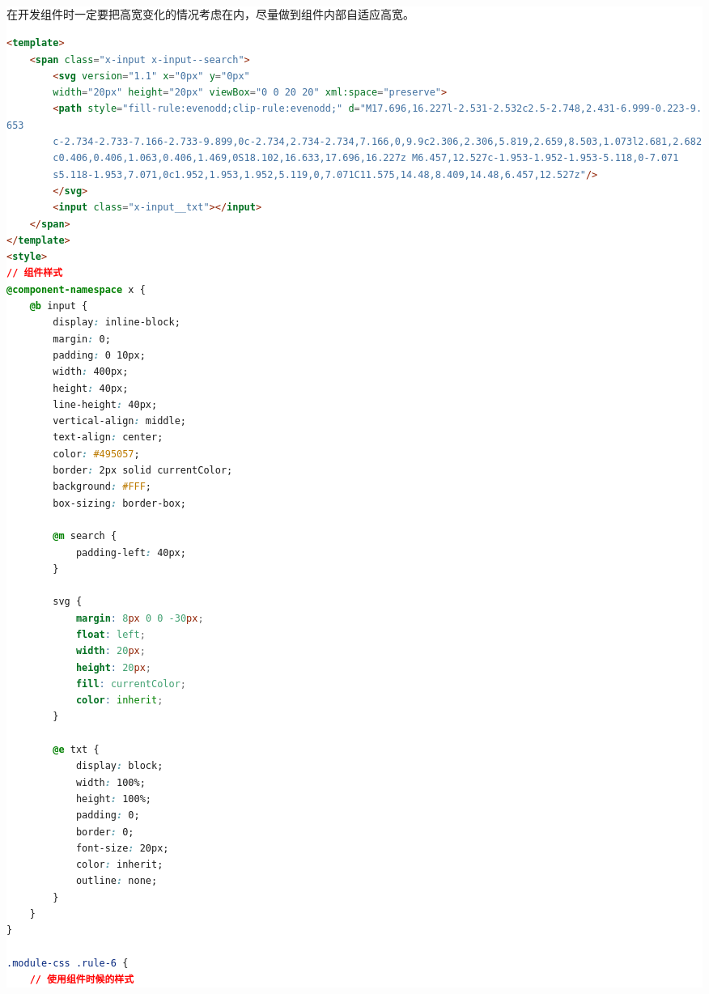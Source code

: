 在开发组件时一定要把高宽变化的情况考虑在内，尽量做到组件内部自适应高宽。

```html
<template>
    <span class="x-input x-input--search">
        <svg version="1.1" x="0px" y="0px"
        width="20px" height="20px" viewBox="0 0 20 20" xml:space="preserve">
        <path style="fill-rule:evenodd;clip-rule:evenodd;" d="M17.696,16.227l-2.531-2.532c2.5-2.748,2.431-6.999-0.223-9.653
        c-2.734-2.733-7.166-2.733-9.899,0c-2.734,2.734-2.734,7.166,0,9.9c2.306,2.306,5.819,2.659,8.503,1.073l2.681,2.682
        c0.406,0.406,1.063,0.406,1.469,0S18.102,16.633,17.696,16.227z M6.457,12.527c-1.953-1.952-1.953-5.118,0-7.071
        s5.118-1.953,7.071,0c1.952,1.953,1.952,5.119,0,7.071C11.575,14.48,8.409,14.48,6.457,12.527z"/>
        </svg>
        <input class="x-input__txt"></input>
    </span>
</template>
<style>
// 组件样式
@component-namespace x {
    @b input {
        display: inline-block;
        margin: 0;
        padding: 0 10px;
        width: 400px;
        height: 40px;
        line-height: 40px;
        vertical-align: middle;
        text-align: center;
        color: #495057;
        border: 2px solid currentColor;
        background: #FFF;
        box-sizing: border-box;

        @m search {
            padding-left: 40px;
        }

        svg {
            margin: 8px 0 0 -30px;
            float: left;
            width: 20px;
            height: 20px;
            fill: currentColor;
            color: inherit;
        }

        @e txt {
            display: block;
            width: 100%;
            height: 100%;
            padding: 0;
            border: 0;
            font-size: 20px;
            color: inherit;
            outline: none;
        }
    }
}

.module-css .rule-6 {
    // 使用组件时候的样式
```